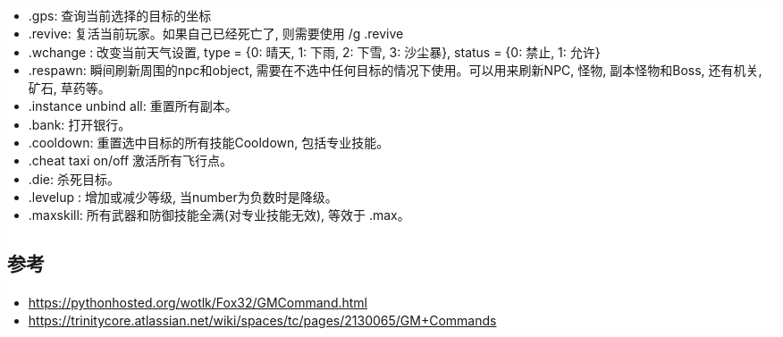 - .gps: 查询当前选择的目标的坐标
- .revive: 复活当前玩家。如果自己已经死亡了, 则需要使用 /g .revive
- .wchange <type> <status>: 改变当前天气设置, type = {0: 晴天, 1: 下雨, 2: 下雪, 3: 沙尘暴}, status = {0: 禁止, 1: 允许}
- .respawn: 瞬间刷新周围的npc和object, 需要在不选中任何目标的情况下使用。可以用来刷新NPC, 怪物, 副本怪物和Boss, 还有机关, 矿石, 草药等。
- .instance unbind all: 重置所有副本。
- .bank: 打开银行。
- .cooldown: 重置选中目标的所有技能Cooldown, 包括专业技能。
- .cheat taxi on/off 激活所有飞行点。
- .die: 杀死目标。
- .levelup <number>: 增加或减少等级, 当number为负数时是降级。
- .maxskill: 所有武器和防御技能全满(对专业技能无效), 等效于 .max。


## 参考

 - https://pythonhosted.org/wotlk/Fox32/GMCommand.html
 - https://trinitycore.atlassian.net/wiki/spaces/tc/pages/2130065/GM+Commands